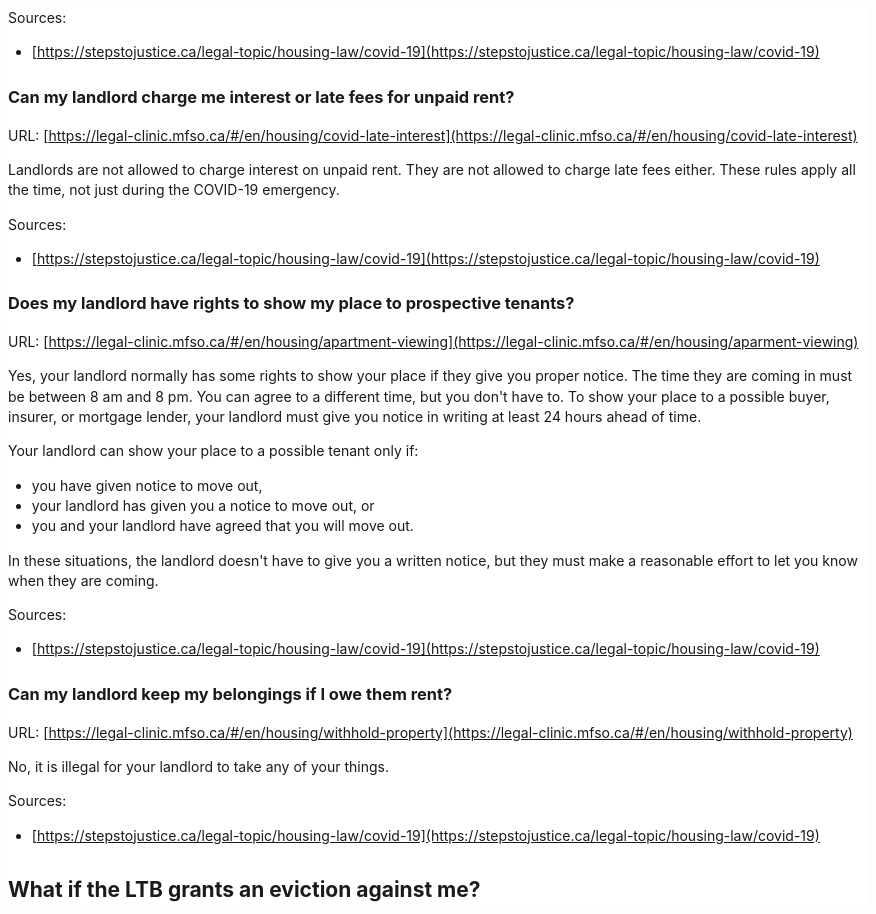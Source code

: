 Sources:

* [https://stepstojustice.ca/legal-topic/housing-law/covid-19](https://stepstojustice.ca/legal-topic/housing-law/covid-19)

### Can my landlord charge me interest or late fees for unpaid rent?

URL: [https://legal-clinic.mfso.ca/#/en/housing/covid-late-interest](https://legal-clinic.mfso.ca/#/en/housing/covid-late-interest)

Landlords are not allowed to charge interest on unpaid rent. They are not allowed to charge late fees either. These rules apply all the time, not just during the COVID-19 emergency.

Sources:

* [https://stepstojustice.ca/legal-topic/housing-law/covid-19](https://stepstojustice.ca/legal-topic/housing-law/covid-19)

### Does my landlord have rights to show my place to prospective tenants?

URL: [https://legal-clinic.mfso.ca/#/en/housing/apartment-viewing](https://legal-clinic.mfso.ca/#/en/housing/aparment-viewing)

Yes, your landlord normally has some rights to show your place if they give you proper notice. The time they are coming in must be between 8 am and 8 pm. You can agree to a different time, but you don't have to. To show your place to a possible buyer, insurer, or mortgage lender, your landlord must give you notice in writing at least 24 hours ahead of time.

Your landlord can show your place to a possible tenant only if:

- you have given notice to move out,
- your landlord has given you a notice to move out, or
- you and your landlord have agreed that you will move out.

In these situations, the landlord doesn't have to give you a written notice, but they must make a reasonable effort to let you know when they are coming.

Sources:

* [https://stepstojustice.ca/legal-topic/housing-law/covid-19](https://stepstojustice.ca/legal-topic/housing-law/covid-19)

### Can my landlord keep my belongings if I owe them rent?

URL: [https://legal-clinic.mfso.ca/#/en/housing/withhold-property](https://legal-clinic.mfso.ca/#/en/housing/withhold-property)

No, it is illegal for your landlord to take any of your things.

Sources:

* [https://stepstojustice.ca/legal-topic/housing-law/covid-19](https://stepstojustice.ca/legal-topic/housing-law/covid-19)

## What if the LTB grants an eviction against me?
